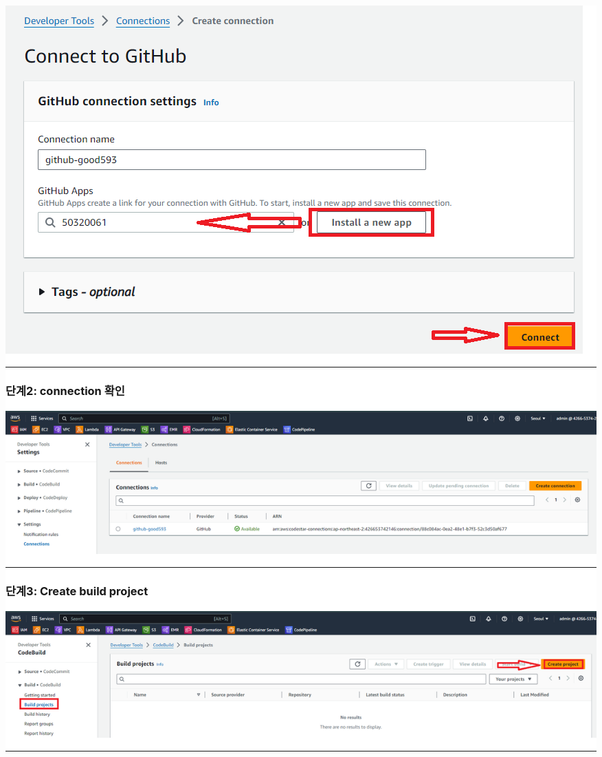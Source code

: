 ![alt text](./img/image-11.png)

---
### 단계2: connection 확인 
![alt text](./img/image-12.png)

---
### 단계3: Create build project
![alt text](./img/image-13.png) 

---